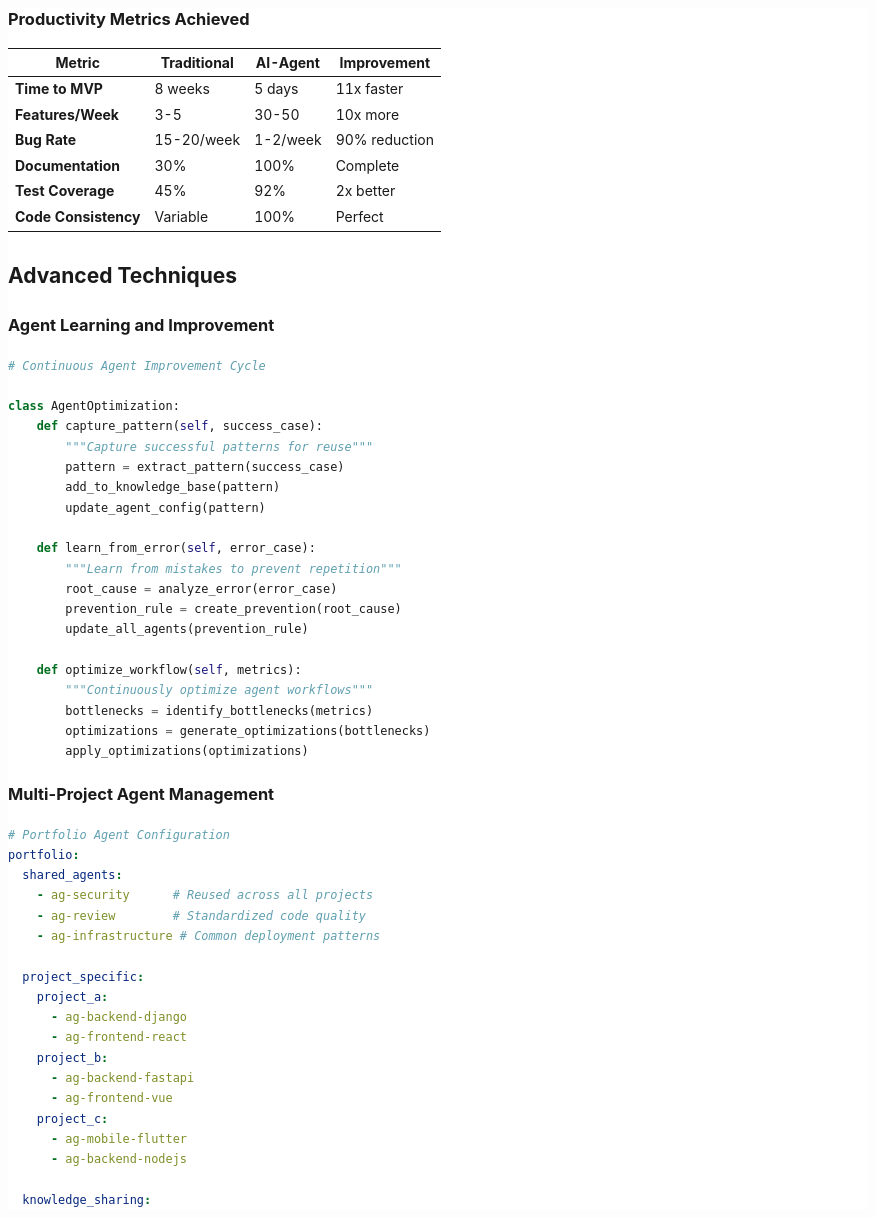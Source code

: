 ### Productivity Metrics Achieved

| Metric | Traditional | AI-Agent | Improvement |
|--------|------------|----------|-------------|
| **Time to MVP** | 8 weeks | 5 days | 11x faster |
| **Features/Week** | 3-5 | 30-50 | 10x more |
| **Bug Rate** | 15-20/week | 1-2/week | 90% reduction |
| **Documentation** | 30% | 100% | Complete |
| **Test Coverage** | 45% | 92% | 2x better |
| **Code Consistency** | Variable | 100% | Perfect |

## Advanced Techniques

### Agent Learning and Improvement

```python
# Continuous Agent Improvement Cycle

class AgentOptimization:
    def capture_pattern(self, success_case):
        """Capture successful patterns for reuse"""
        pattern = extract_pattern(success_case)
        add_to_knowledge_base(pattern)
        update_agent_config(pattern)
        
    def learn_from_error(self, error_case):
        """Learn from mistakes to prevent repetition"""
        root_cause = analyze_error(error_case)
        prevention_rule = create_prevention(root_cause)
        update_all_agents(prevention_rule)
        
    def optimize_workflow(self, metrics):
        """Continuously optimize agent workflows"""
        bottlenecks = identify_bottlenecks(metrics)
        optimizations = generate_optimizations(bottlenecks)
        apply_optimizations(optimizations)
```

### Multi-Project Agent Management

```yaml
# Portfolio Agent Configuration
portfolio:
  shared_agents:
    - ag-security      # Reused across all projects
    - ag-review        # Standardized code quality
    - ag-infrastructure # Common deployment patterns
    
  project_specific:
    project_a:
      - ag-backend-django
      - ag-frontend-react
    project_b:
      - ag-backend-fastapi
      - ag-frontend-vue
    project_c:
      - ag-mobile-flutter
      - ag-backend-nodejs
      
  knowledge_sharing:
```